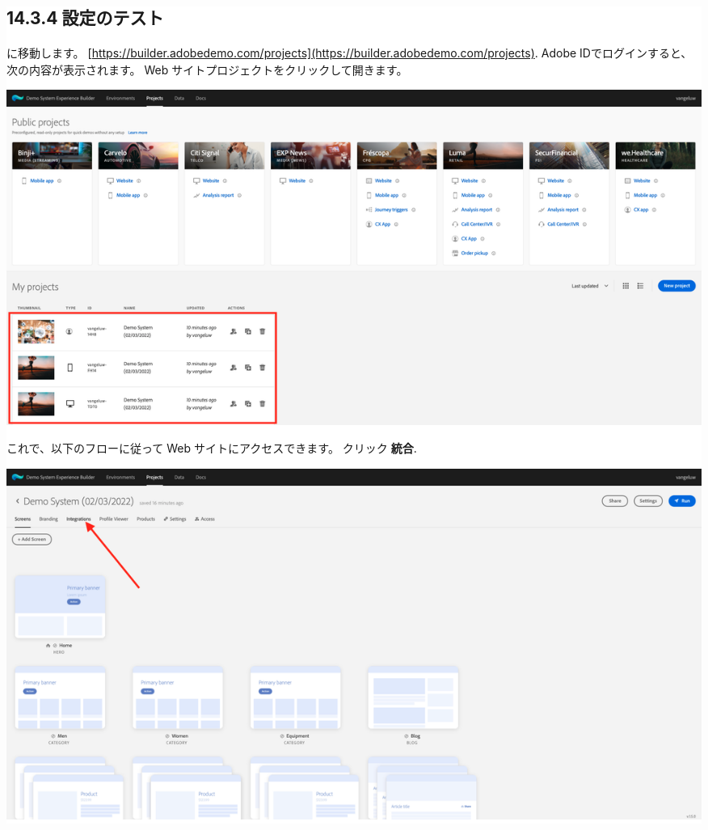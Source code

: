 ## 14.3.4 設定のテスト

に移動します。 [https://builder.adobedemo.com/projects](https://builder.adobedemo.com/projects). Adobe IDでログインすると、次の内容が表示されます。 Web サイトプロジェクトをクリックして開きます。

![DSN](../module0/images/web8.png)

これで、以下のフローに従って Web サイトにアクセスできます。 クリック **統合**.

![DSN](../module0/images/web1.png)
